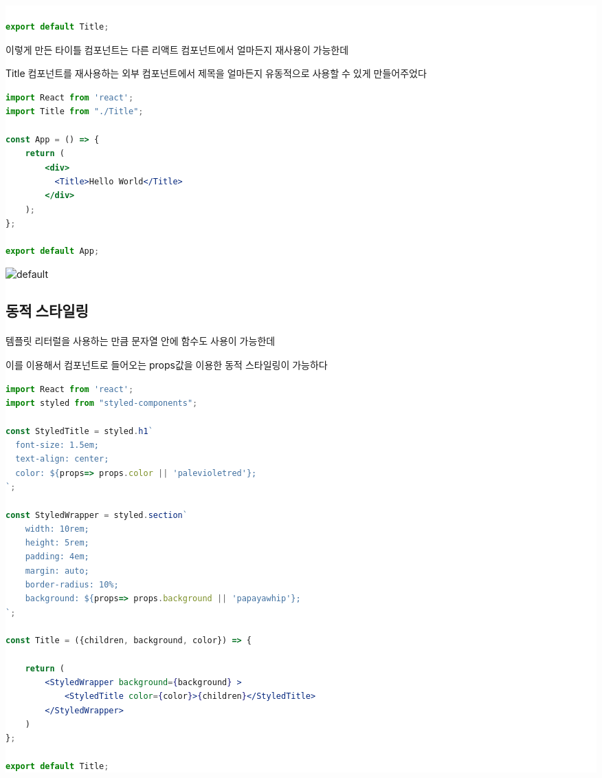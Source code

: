 ```jsx

export default Title;
```

이렇게 만든 타이틀 컴포넌트는 다른 리액트 컴포넌트에서 얼마든지 재사용이 가능한데

Title 컴포넌트를 재사용하는 외부 컴포넌트에서 제목을 얼마든지 유동적으로 사용할 수 있게 만들어주었다

```jsx
import React from 'react';
import Title from "./Title";

const App = () => {
    return (
        <div>
          <Title>Hello World</Title>
        </div>
    );
};

export default App;
```

<img width="318" alt="default" src="https://user-images.githubusercontent.com/45571631/110235073-6e178800-7f71-11eb-910d-ab0a5101137a.png">


## 동적 스타일링

템플릿 리터럴을 사용하는 만큼 문자열 안에 함수도 사용이 가능한데 

이를 이용해서 컴포넌트로 들어오는 props값을 이용한 동적 스타일링이 가능하다

```jsx
import React from 'react';
import styled from "styled-components";

const StyledTitle = styled.h1`
  font-size: 1.5em;
  text-align: center;
  color: ${props=> props.color || 'palevioletred'};
`;

const StyledWrapper = styled.section`
    width: 10rem;
    height: 5rem;
    padding: 4em;
    margin: auto;
    border-radius: 10%;
    background: ${props=> props.background || 'papayawhip'};
`;

const Title = ({children, background, color}) => {

    return (
        <StyledWrapper background={background} >
            <StyledTitle color={color}>{children}</StyledTitle>
        </StyledWrapper>
    )
};

export default Title;
```
